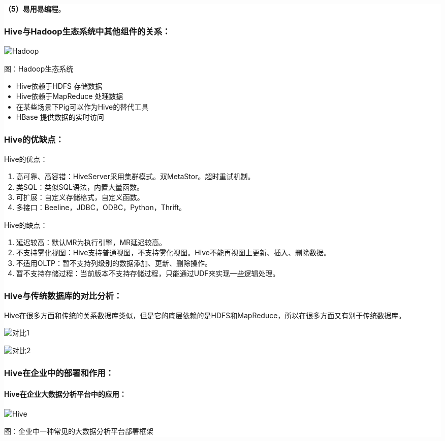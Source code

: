 **（5）易用易编程**。

### Hive与Hadoop生态系统中其他组件的关系： <a id="Hive&#x4E0E;Hadoop&#x751F;&#x6001;&#x7CFB;&#x7EDF;&#x4E2D;&#x5176;&#x4ED6;&#x7EC4;&#x4EF6;&#x7684;&#x5173;&#x7CFB;&#xFF1A;"></a>

![Hadoop](https://cshihong.github.io/2018/05/22/Hive%E6%8A%80%E6%9C%AF%E5%8E%9F%E7%90%86/Hadoop.png)

图：Hadoop生态系统

* Hive依赖于HDFS 存储数据
* Hive依赖于MapReduce 处理数据
* 在某些场景下Pig可以作为Hive的替代工具
* HBase 提供数据的实时访问

### Hive的优缺点： <a id="Hive&#x7684;&#x4F18;&#x7F3A;&#x70B9;&#xFF1A;"></a>

Hive的优点：

1. 高可靠、高容错：HiveServer采用集群模式。双MetaStor。超时重试机制。
2. 类SQL：类似SQL语法，内置大量函数。
3. 可扩展：自定义存储格式，自定义函数。
4. 多接口：Beeline，JDBC，ODBC，Python，Thrift。

Hive的缺点：

1. 延迟较高：默认MR为执行引擎，MR延迟较高。
2. 不支持雾化视图：Hive支持普通视图，不支持雾化视图。Hive不能再视图上更新、插入、删除数据。
3. 不适用OLTP：暂不支持列级别的数据添加、更新、删除操作。
4. 暂不支持存储过程：当前版本不支持存储过程，只能通过UDF来实现一些逻辑处理。

### Hive与传统数据库的对比分析： <a id="Hive&#x4E0E;&#x4F20;&#x7EDF;&#x6570;&#x636E;&#x5E93;&#x7684;&#x5BF9;&#x6BD4;&#x5206;&#x6790;&#xFF1A;"></a>

Hive在很多方面和传统的关系数据库类似，但是它的底层依赖的是HDFS和MapReduce，所以在很多方面又有别于传统数据库。

![&#x5BF9;&#x6BD4;1](https://cshihong.github.io/2018/05/22/Hive%E6%8A%80%E6%9C%AF%E5%8E%9F%E7%90%86/%E5%AF%B9%E6%AF%941.png)

![&#x5BF9;&#x6BD4;2](https://cshihong.github.io/2018/05/22/Hive%E6%8A%80%E6%9C%AF%E5%8E%9F%E7%90%86/%E5%AF%B9%E6%AF%942.png)

### Hive在企业中的部署和作用： <a id="Hive&#x5728;&#x4F01;&#x4E1A;&#x4E2D;&#x7684;&#x90E8;&#x7F72;&#x548C;&#x4F5C;&#x7528;&#xFF1A;"></a>

#### Hive在企业大数据分析平台中的应用： <a id="Hive&#x5728;&#x4F01;&#x4E1A;&#x5927;&#x6570;&#x636E;&#x5206;&#x6790;&#x5E73;&#x53F0;&#x4E2D;&#x7684;&#x5E94;&#x7528;&#xFF1A;"></a>

![Hive](https://cshihong.github.io/2018/05/22/Hive%E6%8A%80%E6%9C%AF%E5%8E%9F%E7%90%86/Hive.png)

图：企业中一种常见的大数据分析平台部署框架

